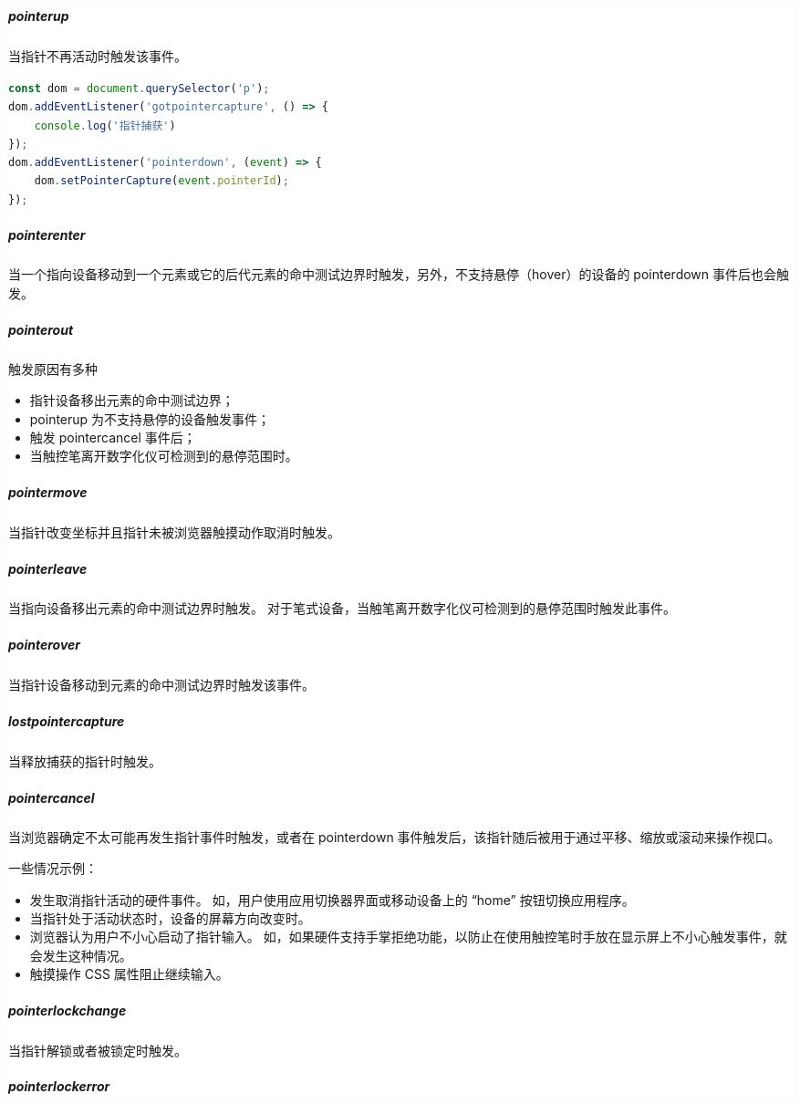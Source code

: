 ##### pointerup

当指针不再活动时触发该事件。

```javascript
const dom = document.querySelector('p');
dom.addEventListener('gotpointercapture', () => {
    console.log('指针捕获')
});
dom.addEventListener('pointerdown', (event) => {
    dom.setPointerCapture(event.pointerId);
});
```

##### pointerenter

当一个指向设备移动到一个元素或它的后代元素的命中测试边界时触发，另外，不支持悬停（hover）的设备的 pointerdown 事件后也会触发。

##### pointerout

触发原因有多种

* 指针设备移出元素的命中测试边界；
* pointerup 为不支持悬停的设备触发事件；
* 触发 pointercancel 事件后；
* 当触控笔离开数字化仪可检测到的悬停范围时。

##### pointermove

当指针改变坐标并且指针未被浏览器触摸动作取消时触发。

##### pointerleave 

当指向设备移出元素的命中测试边界时触发。 对于笔式设备，当触笔离开数字化仪可检测到的悬停范围时触发此事件。 

##### pointerover

当指针设备移动到元素的命中测试边界时触发该事件。

##### lostpointercapture

当释放捕获的指针时触发。

##### pointercancel

当浏览器确定不太可能再发生指针事件时触发，或者在 pointerdown 事件触发后，该指针随后被用于通过平移、缩放或滚动来操作视口。 

一些情况示例：

* 发生取消指针活动的硬件事件。 如，用户使用应用切换器界面或移动设备上的 “home” 按钮切换应用程序。  
* 当指针处于活动状态时，设备的屏幕方向改变时。  
* 浏览器认为用户不小心启动了指针输入。 如，如果硬件支持手掌拒绝功能，以防止在使用触控笔时手放在显示屏上不小心触发事件，就会发生这种情况。  
* 触摸操作 CSS 属性阻止继续输入。 

##### pointerlockchange

当指针解锁或者被锁定时触发。

##### pointerlockerror

